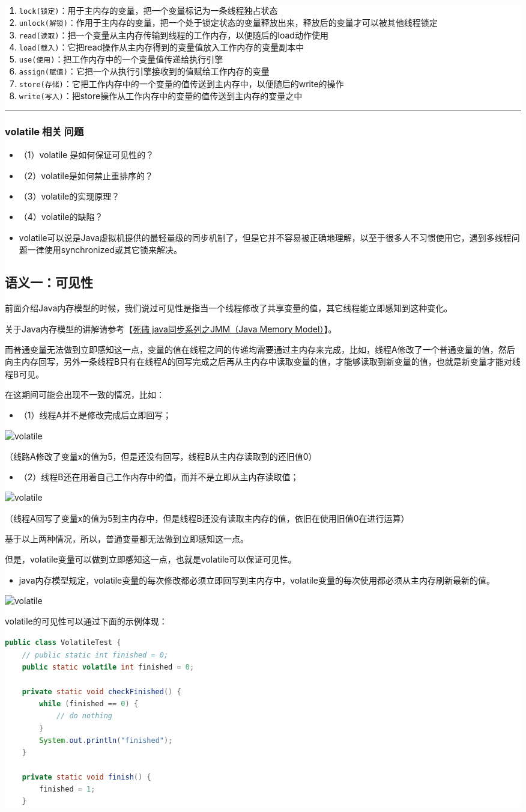 1. `lock(锁定)`：用于主内存的变量，把一个变量标记为一条线程独占状态
2. `unlock(解锁)`：作用于主内存的变量，把一个处于锁定状态的变量释放出来，释放后的变量才可以被其他线程锁定
3. `read(读取)`：把一个变量从主内存传输到线程的工作内存，以便随后的load动作使用
4. `load(载入)`：它把read操作从主内存得到的变量值放入工作内存的变量副本中
5. `use(使用)`：把工作内存中的一个变量值传递给执行引擎
6. `assign(赋值)`：它把一个从执行引擎接收到的值赋给工作内存的变量
7. `store(存储)`：它把工作内存中的一个变量的值传送到主内存中，以便随后的write的操作
8. `write(写入)`：把store操作从工作内存中的变量的值传送到主内存的变量之中
----

### volatile 相关 问题

- （1）volatile 是如何保证可见性的？
- （2）volatile是如何禁止重排序的？
- （3）volatile的实现原理？
- （4）volatile的缺陷？


- volatile可以说是Java虚拟机提供的最轻量级的同步机制了，但是它并不容易被正确地理解，以至于很多人不习惯使用它，遇到多线程问题一律使用synchronized或其它锁来解决。

## 语义一：可见性

前面介绍Java内存模型的时候，我们说过可见性是指当一个线程修改了共享变量的值，其它线程能立即感知到这种变化。

关于Java内存模型的讲解请参考【[死磕 java同步系列之JMM（Java Memory Model）](/Users/nivellefu/IdeaProjects/java-guides/notes/javacore/JMM模型.md)】。

而普通变量无法做到立即感知这一点，变量的值在线程之间的传递均需要通过主内存来完成，比如，线程A修改了一个普通变量的值，然后向主内存回写，另外一条线程B只有在线程A的回写完成之后再从主内存中读取变量的值，才能够读取到新变量的值，也就是新变量才能对线程B可见。

在这期间可能会出现不一致的情况，比如：

- （1）线程A并不是修改完成后立即回写；

![volatile](https://gitee.com/alan-tang-tt/yuan/raw/master/死磕%20java同步系列/resource/volatile1.png)

（线路A修改了变量x的值为5，但是还没有回写，线程B从主内存读取到的还旧值0）

- （2）线程B还在用着自己工作内存中的值，而并不是立即从主内存读取值；

![volatile](https://gitee.com/alan-tang-tt/yuan/raw/master/死磕%20java同步系列/resource/volatile2.png)

（线程A回写了变量x的值为5到主内存中，但是线程B还没有读取主内存的值，依旧在使用旧值0在进行运算）

基于以上两种情况，所以，普通变量都无法做到立即感知这一点。

但是，volatile变量可以做到立即感知这一点，也就是volatile可以保证可见性。

- java内存模型规定，volatile变量的每次修改都必须立即回写到主内存中，volatile变量的每次使用都必须从主内存刷新最新的值。

![volatile](https://gitee.com/alan-tang-tt/yuan/raw/master/死磕%20java同步系列/resource/volatile3.png)

volatile的可见性可以通过下面的示例体现：

```java
public class VolatileTest {
    // public static int finished = 0;
    public static volatile int finished = 0;

    private static void checkFinished() {
        while (finished == 0) {
            // do nothing
        }
        System.out.println("finished");
    }

    private static void finish() {
        finished = 1;
    }
```